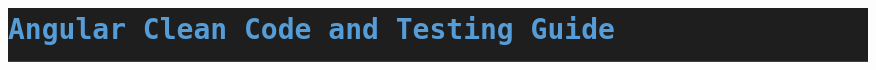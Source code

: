# Angular Clean Code and Testing Guide

<style>
body {
  background-color: #1e1e1e;
  color: #d4d4d4;
  font-family: 'Consolas', monospace;
  line-height: 1.6;
  padding: 2em;
}

h1, h2, h3 {
  color: #569cd6;
  border-bottom: 1px solid #3e3e3e;
  padding-bottom: 0.3em;
}

code {
  background-color: #2d2d2d;
  border-radius: 4px;
  padding: 0.2em 0.4em;
  font-family: 'Consolas', monospace;
  color: #d4d4d4;
}

pre {
  background-color: #2d2d2d;
  border-radius: 4px;
  padding: 1em;
  overflow-x: auto;
}

pre code {
  background-color: transparent;
  padding: 0;
}

/* Syntax highlighting */
.keyword { color: #569cd6; }
.string { color: #ce9178; }
.comment { color: #6a9955; }
.function { color: #dcdcaa; }
.class { color: #4ec9b0; }
.interface { color: #4ec9b0; }
.type { color: #4ec9b0; }
.number { color: #b5cea8; }
.operator { color: #d4d4d4; }
.punctuation { color: #d4d4d4; }

/* Table of contents */
.toc {
  background-color: #2d2d2d;
  border-radius: 4px;
  padding: 1em;
  margin-bottom: 2em;
}
